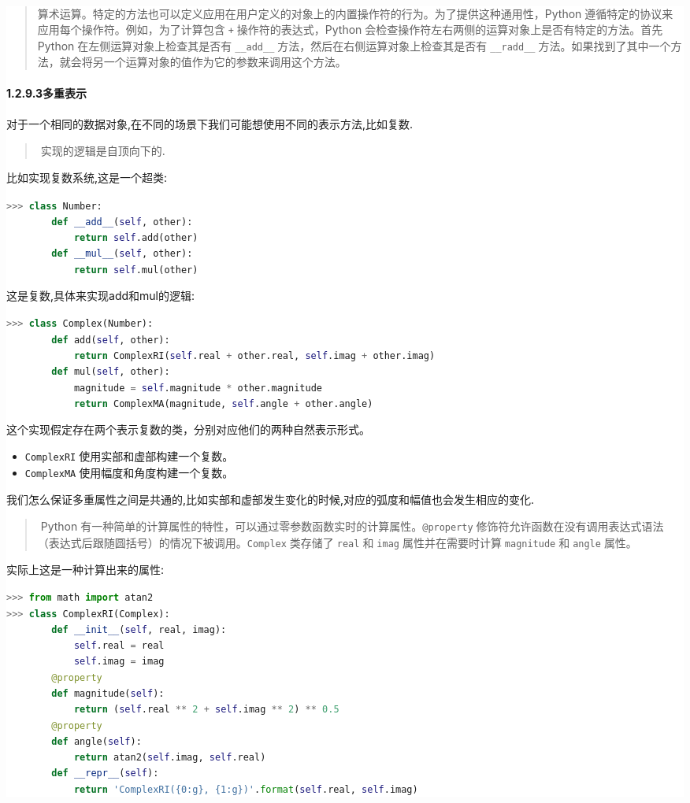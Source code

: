 > ​	算术运算。特定的方法也可以定义应用在用户定义的对象上的内置操作符的行为。为了提供这种通用性，Python 遵循特定的协议来应用每个操作符。例如，为了计算包含 `+` 操作符的表达式，Python 会检查操作符左右两侧的运算对象上是否有特定的方法。首先 Python 在左侧运算对象上检查其是否有 `__add__` 方法，然后在右侧运算对象上检查其是否有 `__radd__` 方法。如果找到了其中一个方法，就会将另一个运算对象的值作为它的参数来调用这个方法。

#### 1.2.9.3多重表示

​	对于一个相同的数据对象,在不同的场景下我们可能想使用不同的表示方法,比如复数.

> ​	实现的逻辑是自顶向下的.

比如实现复数系统,这是一个超类:

```py
>>> class Number:
        def __add__(self, other):
            return self.add(other)
        def __mul__(self, other):
            return self.mul(other)
```

这是复数,具体来实现add和mul的逻辑:

```py
>>> class Complex(Number):
        def add(self, other):
            return ComplexRI(self.real + other.real, self.imag + other.imag)
        def mul(self, other):
            magnitude = self.magnitude * other.magnitude
            return ComplexMA(magnitude, self.angle + other.angle)
```

这个实现假定存在两个表示复数的类，分别对应他们的两种自然表示形式。

- `ComplexRI` 使用实部和虚部构建一个复数。
- `ComplexMA` 使用幅度和角度构建一个复数。

​	我们怎么保证多重属性之间是共通的,比如实部和虚部发生变化的时候,对应的弧度和幅值也会发生相应的变化.

> ​	Python 有一种简单的计算属性的特性，可以通过零参数函数实时的计算属性。`@property` 修饰符允许函数在没有调用表达式语法（表达式后跟随圆括号）的情况下被调用。`Complex` 类存储了 `real` 和 `imag` 属性并在需要时计算 `magnitude` 和 `angle` 属性。

实际上这是一种计算出来的属性:

```py
>>> from math import atan2
>>> class ComplexRI(Complex):
        def __init__(self, real, imag):
            self.real = real
            self.imag = imag
        @property
        def magnitude(self):
            return (self.real ** 2 + self.imag ** 2) ** 0.5
        @property
        def angle(self):
            return atan2(self.imag, self.real)
        def __repr__(self):
            return 'ComplexRI({0:g}, {1:g})'.format(self.real, self.imag)
```
